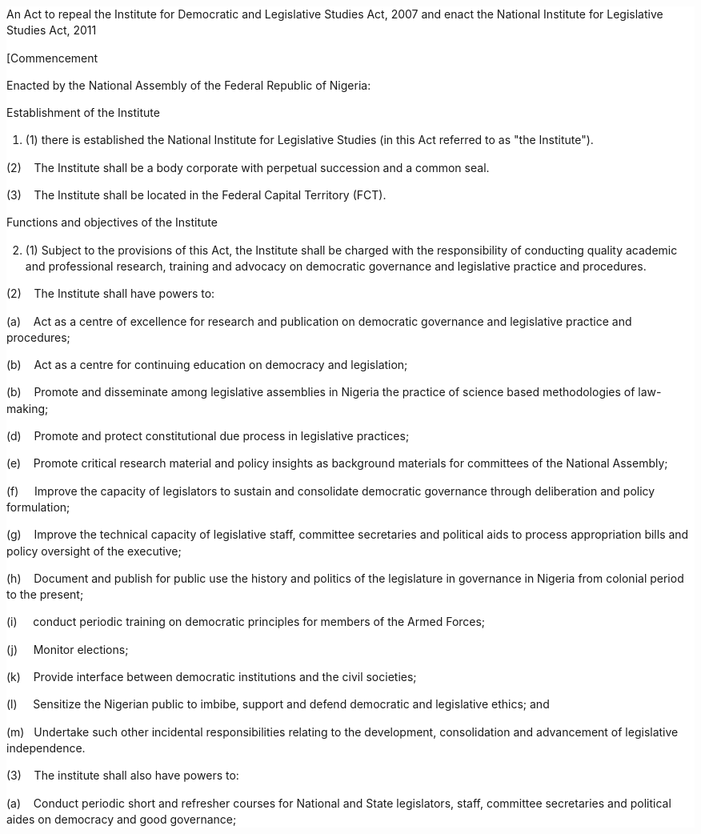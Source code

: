 An Act to repeal the Institute for Democratic and Legislative Studies Act, 2007 and enact the National Institute for Legislative Studies Act, 2011

[Commencement

Enacted by the National Assembly of the Federal Republic of Nigeria:

Establishment of the Institute

1. (1) there is established the National Institute for Legislative Studies (in this Act referred to as "the Institute").

(2)    The Institute shall be a body corporate with perpetual succession and a common seal.

(3)    The Institute shall be located in the Federal Capital Territory (FCT).

Functions and objectives of the Institute

2. (1) Subject to the provisions of this Act, the Institute shall be charged with the responsibility of conducting quality academic and professional research, training and advocacy on democratic governance and legislative practice and procedures.

(2)    The Institute shall have powers to:

(a)    Act as a centre of excellence for research and publication on democratic governance and legislative practice and procedures;

(b)    Act as a centre for continuing education on democracy and legislation;

(b)    Promote and disseminate among legislative assemblies in Nigeria the practice of science based methodologies of law-making;

(d)    Promote and protect constitutional due process in legislative practices;

(e)    Promote critical research material and policy insights as background materials for committees of the National Assembly;

(f)     Improve the capacity of legislators to sustain and consolidate democratic governance through deliberation and policy formulation;

(g)    Improve the technical capacity of legislative staff, committee secretaries and political aids to process appropriation bills and policy oversight of the executive;

(h)    Document and publish for public use the history and politics of the legislature in governance in Nigeria from colonial period to the present;

(i)     conduct periodic training on democratic principles for members of the Armed Forces;

(j)     Monitor elections;

(k)    Provide interface between democratic institutions and the civil societies;

(l)     Sensitize the Nigerian public to imbibe, support and defend democratic and legislative ethics; and

(m)   Undertake such other incidental responsibilities relating to the development, consolidation and advancement of legislative independence.

(3)    The institute shall also have powers to:

(a)    Conduct periodic short and refresher courses for National and State legislators, staff, committee secretaries and political aides on democracy and good governance;
